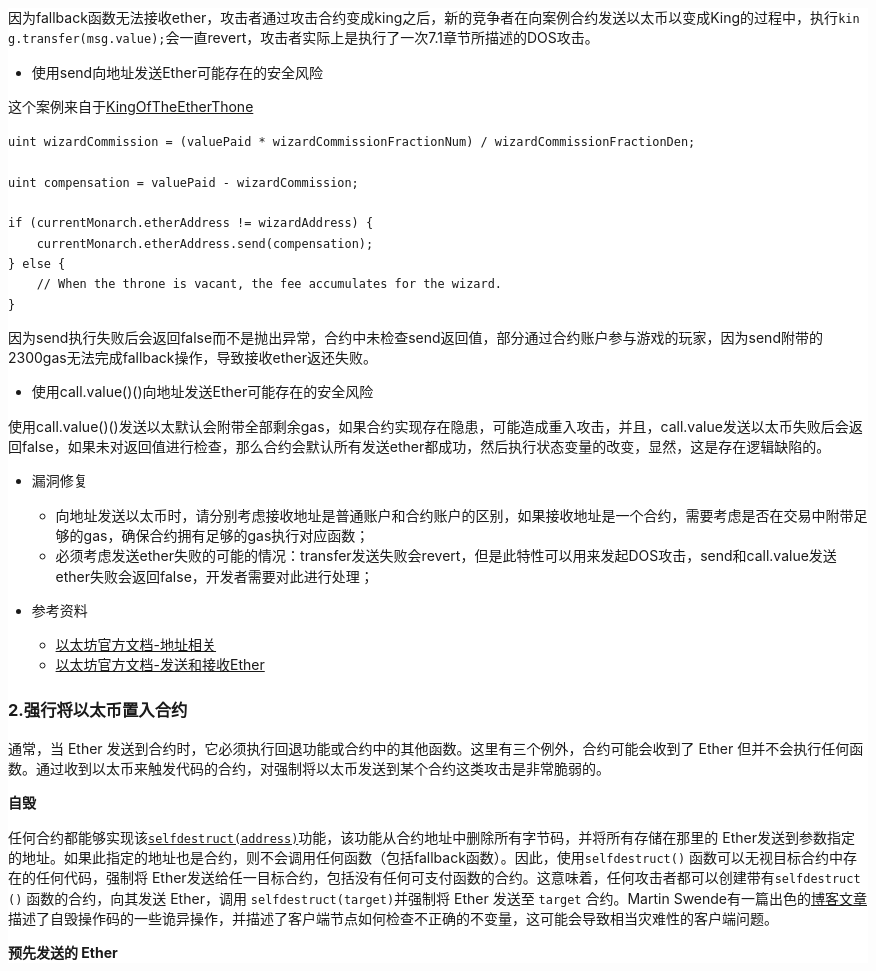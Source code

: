 因为fallback函数无法接收ether，攻击者通过攻击合约变成king之后，新的竞争者在向案例合约发送以太币以变成King的过程中，执行`king.transfer(msg.value);`会一直revert，攻击者实际上是执行了一次7.1章节所描述的DOS攻击。

-   使用send向地址发送Ether可能存在的安全风险

这个案例来自于[KingOfTheEtherThone](https://github.com/kieranelby/KingOfTheEtherThrone/blob/v0.4.0/contracts/KingOfTheEtherThrone.sol)

``` {.solidity}
uint wizardCommission = (valuePaid * wizardCommissionFractionNum) / wizardCommissionFractionDen;

uint compensation = valuePaid - wizardCommission;

if (currentMonarch.etherAddress != wizardAddress) {
    currentMonarch.etherAddress.send(compensation);
} else {
    // When the throne is vacant, the fee accumulates for the wizard.
}
```

因为send执行失败后会返回false而不是抛出异常，合约中未检查send返回值，部分通过合约账户参与游戏的玩家，因为send附带的2300gas无法完成fallback操作，导致接收ether返还失败。

-   使用call.value()()向地址发送Ether可能存在的安全风险

使用call.value()()发送以太默认会附带全部剩余gas，如果合约实现存在隐患，可能造成重入攻击，并且，call.value发送以太币失败后会返回false，如果未对返回值进行检查，那么合约会默认所有发送ether都成功，然后执行状态变量的改变，显然，这是存在逻辑缺陷的。

-   漏洞修复
    -   向地址发送以太币时，请分别考虑接收地址是普通账户和合约账户的区别，如果接收地址是一个合约，需要考虑是否在交易中附带足够的gas，确保合约拥有足够的gas执行对应函数；
    -   必须考虑发送ether失败的可能的情况：transfer发送失败会revert，但是此特性可以用来发起DOS攻击，send和call.value发送ether失败会返回false，开发者需要对此进行处理；
-   参考资料

    -   [以太坊官方文档-地址相关](https://solidity.readthedocs.io/en/v0.4.24/units-and-global-variables.html#address-related)
    -   [以太坊官方文档-发送和接收Ether](https://solidity.readthedocs.io/en/v0.4.24/security-considerations.html#sending-and-receiving-ether)

### 2.强行将以太币置入合约

通常，当 Ether
发送到合约时，它必须执行回退功能或合约中的其他函数。这里有三个例外，合约可能会收到了
Ether
但并不会执行任何函数。通过收到以太币来触发代码的合约，对强制将以太币发送到某个合约这类攻击是非常脆弱的。

**自毁**

任何合约都能够实现该[`selfdestruct(address)`](http://solidity.readthedocs.io/en/latest/introduction-to-smart-contracts.html#self-destruct)功能，该功能从合约地址中删除所有字节码，并将所有存储在那里的 Ether发送到参数指定的地址。如果此指定的地址也是合约，则不会调用任何函数（包括fallback函数）。因此，使用`selfdestruct()` 函数可以无视目标合约中存在的任何代码，强制将 Ether发送给任一目标合约，包括没有任何可支付函数的合约。这意味着，任何攻击者都可以创建带有`selfdestruct()` 函数的合约，向其发送 Ether，调用 `selfdestruct(target)`并强制将 Ether 发送至 `target` 合约。Martin Swende有一篇出色的[博客文章](http://martin.swende.se/blog/Ethereum_quirks_and_vulns.html)描述了自毁操作码的一些诡异操作，并描述了客户端节点如何检查不正确的不变量，这可能会导致相当灾难性的客户端问题。

**预先发送的 Ether**
